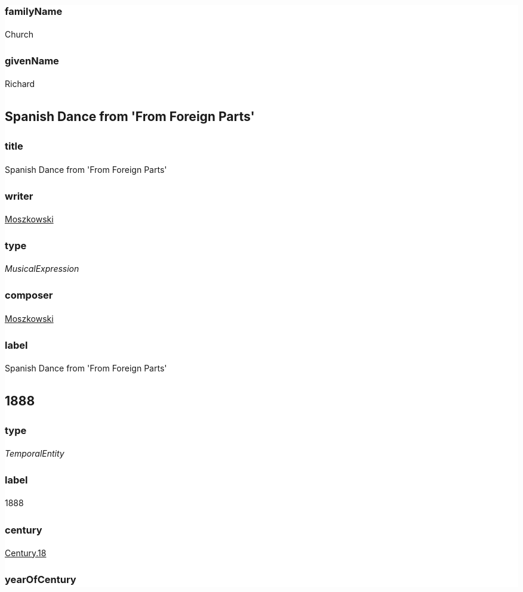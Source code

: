 ### familyName


Church

### givenName


Richard

## Spanish Dance from 'From Foreign Parts'

### title


Spanish Dance from 'From Foreign Parts'

### writer


[Moszkowski](#Moszkowski)

### type


*MusicalExpression*

### composer


[Moszkowski](#Moszkowski)

### label


Spanish Dance from 'From Foreign Parts'

## 1888

### type


*TemporalEntity*

### label


1888

### century


[Century.18](#Century.18)

### yearOfCentury
